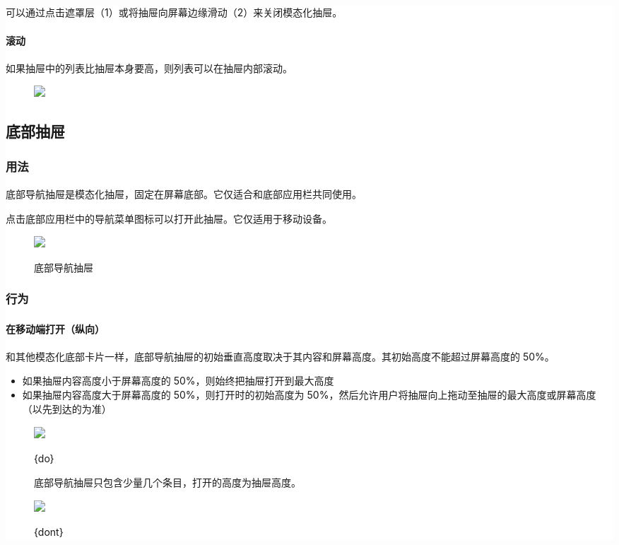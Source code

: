 <figcaption>

[en]: <> (Modal drawers can be dismissed by tapping its scrim \(1\) or swiping the drawer toward its anchoring screen edge \(2\).)
可以通过点击遮罩层（1）或将抽屉向屏幕边缘滑动（2）来关闭模态化抽屉。

</figcaption></figure>

[en]: <> (Scrolling)
#### 滚动

[en]: <> (If the list of navigation destinations is longer than the height of the drawer, the list can vertically scroll in the drawer.)
如果抽屉中的列表比抽屉本身要高，则列表可以在抽屉内部滚动。

<figure>

![]({assets_path}/components/navigation-drawer/modal-behavior-scrolling-do.png)

</figure>

[en]: <> (Bottom drawer)
<h2 id="bottom-drawer">底部抽屉</h2>

[en]: <> (Usage)
### 用法

[en]: <> (Bottom navigation drawers are modal drawers that are anchored to the bottom of the screen instead of the left or right edge. They are only used with bottom app bars.)
底部导航抽屉是模态化抽屉，固定在屏幕底部。它仅适合和底部应用栏共同使用。

[en]: <> (These drawers open upon tapping the navigation menu icon in the bottom app bar. They are only for use on mobile.)
点击底部应用栏中的导航菜单图标可以打开此抽屉。它仅适用于移动设备。

<figure>

![]({assets_path}/components/navigation-drawer/bottom-usage.png)

<figcaption>

[en]: <> (Bottom navigation drawer)
底部导航抽屉

</figcaption></figure>

[en]: <> (Behavior)
### 行为

[en]: <> (Opening on mobile \(portrait orientation\))
#### 在移动端打开（纵向）

[en]: <> (As with other modal bottom sheets, the initial vertical position of a bottom navigation drawer is based on its content and screen height. They initially cannot open above 50% of the screen’s height.)
和其他模态化底部卡片一样，底部导航抽屉的初始垂直高度取决于其内容和屏幕高度。其初始高度不能超过屏幕高度的 50%。

[en]: <> (If drawer contents are under 50% of screen height, open the drawer to full height at all times)
[en]: <> (If drawer contents are greater than 50% of screen height, open them to 50% initially, then allow a user to drag the drawer upward to its full height or screen height \(whichever comes first\))
* 如果抽屉内容高度小于屏幕高度的 50%，则始终把抽屉打开到最大高度
* 如果抽屉内容高度大于屏幕高度的 50%，则打开时的初始高度为 50%，然后允许用户将抽屉向上拖动至抽屉的最大高度或屏幕高度（以先到达的为准）

<div class="mdui-row-sm-2"><div class="mdui-col"><figure>

![]({assets_path}/components/navigation-drawer/bottom-behavior-open-portrait-do.png)

<figcaption>

{do}

[en]: <> (Open bottom navigation drawers that contain only a few items to their full height \(A\).)
底部导航抽屉只包含少量几个条目，打开的高度为抽屉高度。

</figcaption></figure></div><div class="mdui-col"><figure>

![]({assets_path}/components/navigation-drawer/bottom-behavior-open-portrait-dont.png)

<figcaption>

{dont}


[en]: <> (Navigation drawer)
[en]: <> (Navigation drawers provide access to destinations in your app.)
[en]: <> (Anatomy)
[en]: <> (Standard drawer)
[en]: <> (Modal drawer)
[en]: <> (States)
[en]: <> (Specs)
[en]: <> (Navigation drawers provide access to destinations and app functionality, such as switching accounts. They can either be permanently on-screen or controlled by a navigation menu icon.)
[en]: <> (Navigation drawers are recommended for:)
[en]: <> (Apps with five or more top-level destinations)
[en]: <> (Apps with two or more levels of navigation hierarchy)
[en]: <> (Quick navigation between unrelated destinations)
[en]: <> (Use a navigation drawer for five or more primary destinations.)
[en]: <> (Avoid using a navigation drawer with other primary navigation components, such as a bottom navigation bar.)
[en]: <> (Principles)
[en]: <> (Identifiable)
[en]: <> (The placement and list-style content of navigation drawers clearly identify them as navigation.)
[en]: <> (Organized)
[en]: <> (Navigation drawers order destinations according to user importance, with frequent destinations first and related ones grouped together.)
[en]: <> (Contextual)
[en]: <> (Navigation drawers can be shown or hidden to accommodate different app layouts.)
[en]: <> (Types)
[en]: <> (Standard drawer)
[en]: <> (Standard navigation drawers allow users to simultaneously access drawer destinations and app content. They are often co-planar with app content and affect the screen’s layout grid.)
[en]: <> (Standard drawers can be permanently visible or opened and closed by tapping a navigation menu icon. They can be used on tablet and desktop only. On mobile, modal drawers are used instead.)
[en]: <> (Modal drawer)
[en]: <> (Modal navigation drawers use a scrim to block interaction with the rest of an app’s content. They are elevated above most app elements and don’t affect the screen’s layout grid.)
[en]: <> (They are primarily for use on mobile, where screen space is limited. They can be replaced by standard drawers on tablet and desktop.)
[en]: <> (Bottom navigation drawers are a specialized type of modal drawer for use with a bottom app bar.)
[en]: <> (For increased reachability from the bottom app bar’s menu icon, they open from the bottom of the screen rather than the side.)
[en]: <> (Anatomy)
[en]: <> (Navigation drawers contain a list embedded within a sheet. They can be enhanced with headers and dividers to organize longer lists.)
[en]: <> (Container)
[en]: <> (Header \(optional\))
[en]: <> (Divider \(optional\))
[en]: <> (Active text overlay)
[en]: <> (Active text)
[en]: <> (Inactive text)
[en]: <> (Subtitle)
[en]: <> (Scrim \(modal only\))
[en]: <> (Sheet)
[en]: <> (The contents of a navigation drawer are contained within a side or bottom sheet. Navigation drawers that open from the side are placed on the left of the screen for left-to-right languages, and on the right of the screen for right-to-left languages.)
[en]: <> (A navigation drawer sheet can open from the left side of the screen for left-to-right languages \(1\), or from the bottom of the screen when paired with a bottom app bar \(2\). Scaled down to 62.5%)
[en]: <> (Don’t open a navigation drawer from the right side of the screen unless the app is set to a right-to-left language.)
[en]: <> (Destinations)
[en]: <> (Destinations in a navigation drawer take the form of actionable list items. Each item describes its destination using a text label and optional iconography.)
[en]: <> (Destination labels)
[en]: <> (Text labels should be clear and short enough that they aren’t cut off by the sheet.)
[en]: <> (Navigation drawers can use text labels without icons.)
[en]: <> (Keep text labels concise, but truncate them if they extend beyond the container width.)
[en]: <> (Don’t wrap label text.)
[en]: <> (Don’t shrink text size in order to fit a text label on a single line.)
[en]: <> (Destination iconography \(optional\))
[en]: <> (Icons can supplement labels as indicators of a destination. Whe used, they should always be placed before text. Other app components and content should reference these icons.)
[en]: <> (Use recognizable icons when conventions exist.)
[en]: <> (Don’t use the same icon to represent different primary destinations.)
[en]: <> (Secondary destinations can be represented by the same icon, especially if they are part of a collection \(1\).)
[en]: <> (Don’t apply icons to some destinations and not others. Icons should be used for all destinations, or none.)
[en]: <> (Dividers \(optional\))
[en]: <> (Horizontal dividers can be used to separate groups of navigation destinations within the list. They extend across the full width of the drawer.)
[en]: <> (Use full-width dividers \(1\) to separate groups of destinations \(2\).)
[en]: <> (Don’t use dividers to separate individual destinations.)
[en]: <> (Header \(optional\))
[en]: <> (The header area of a navigation drawer is a flexible space that can be used for brand expression \(such as an app title or logo\), an account switcher, and more.)
[en]: <> (If access to account switching is a priority, an account switcher can be placed in the header area of a navigation drawer.)
[en]: <> (If a navigation drawer is the full vertical height of the page, you can place a branding element or product name in the header area.)
[en]: <> (If a navigation drawer is clipped by a top app bar, don’t place a branding element or product name in the header. In this case the top app bar is a more suitable place for that content.)
[en]: <> (Scrim \(modal and bottom only\))
[en]: <> (Modal navigation drawers use a scrim to block interaction with the rest of the app. The scrim is placed directly below the drawer’s sheet and can be tapped or clicked to dismiss the drawer.)
[en]: <> (Scrims applied to a modal side navigation drawer \(1\) and bottom navigation drawer \(2\))
[en]: <> (Standard drawer)
[en]: <> (Standard navigation drawers allow interaction with both screen content and the drawer at the same time. They can be used on tablet and desktop, but they aren’t suitable for mobile due to limited screen size.)
[en]: <> (Alternatives)
[en]: <> (*Modal drawer*: In a responsive layout grid, at a defined minimum breakpoint of at least 600dp width, a standard drawer should be replaced with a modal drawer.)
[en]: <> (*Permanently visible drawer*: When users need to switch destinations frequently \(and screen size allows\), a permanently visible drawer can be used.)
[en]: <> (*Dismissible drawer*: A dismissible drawer can be used when users are likely to focus on screen content and require less frequent access to its navigation destinations.)
[en]: <> (A dismissible drawer.)
[en]: <> (Navigation drawers can be vertically scrolled, independent of the rest of the screen’s content and UI. If the list of navigation destinations is longer than the height of the drawer, the drawer’s contents can be scrolled within the drawer.)
[en]: <> (Visibility)
[en]: <> (The visibility of a standard navigation drawer depends on screen size, app layout, and frequency of use.)
[en]: <> (*Dismissible* standard drawers can be used for layouts that prioritize content \(such as a photo gallery\) or for apps where users are unlikely to switch destinations often. They should use a visible navigation menu icon to open and close the drawer.)
[en]: <> (*Permanently visible* standard drawers allow quick pivoting between unrelated destinations. They require a menu icon for control because they can’t be dismissed by the user.)
[en]: <> (A standard dismissible navigation drawer is opened and closed by tapping the navigation menu icon in the top app bar \(1\), and remains open until the menu icon is tapped again \(2\).)
[en]: <> (A permanent navigation drawer on desktop)
[en]: <> (Elevation)
[en]: <> (A standard navigation drawer can use one of these elevation positions:)
[en]: <> (At the same elevation as a top app bar \(full-height\))
[en]: <> (At a lower elevation than a top app bar \(clipped\))
[en]: <> (Full-height)
[en]: <> (A full-height navigation drawer is at the same elevation as a top app bar.)
[en]: <> (Clipped)
[en]: <> (A clipped navigation drawer is at the same elevation as content that scrolls beneath a top app bar.)
[en]: <> (Modal drawer)
[en]: <> (Modal navigation drawers block interaction with the rest of an app’s content with a scrim. They are elevated above most of the app’s UI and don’t affect the screen’s layout grid.)
[en]: <> (They are primarily for use on mobile where screen space is limited, and can be replaced by standard drawers on tablet and desktop.)
[en]: <> (A modal drawer on mobile)
[en]: <> (Opening and closing)
[en]: <> (Modal navigation drawers are always opened by an affordance outside of the drawer, such as a navigation menu icon in a top app bar.)
[en]: <> (Modal drawers can be dismissed by:)
[en]: <> (Selecting a drawer item)
[en]: <> (Tapping the scrim)
[en]: <> (Swiping toward the drawer’s anchoring edge \(e.g. swiping right-to-left for a left-aligned navigation drawer\))
[en]: <> (A modal drawer is always opened by a navigation menu icon \(1\).)
[en]: <> (Don’t extend the height of a drawer beyond its contents.)
[en]: <> (Adjust the opening position of your bottom navigation drawer so the last list item in view is clipped by the bottom of the screen. This can inform users that there are more items to view.)
[en]: <> (Opening on mobile \(landscape orientation\))
[en]: <> (In landscape orientation on mobile, taller bottom navigation drawers automatically open to full-screen mode.)
[en]: <> (A bottom drawer opens to full-screen mode on mobile in a landscape orientation.)
[en]: <> (Don’t open a bottom drawer to half the screen height in landscape mode.)
[en]: <> (Bottom navigation drawers can be internally scrolled once they have been opened to full screen height.)
[en]: <> (When initially opened to 50% of the screen height, the drawer must be dragged to screen height before additional items are revealed. Upon scroll, the drawer's header becomes an elevated top app bar with a close affordance.)
[en]: <> (Allow a bottom drawer’s contents to be scrolled when at full height.)
[en]: <> (Don’t scroll a bottom drawer’s contents when it’s not at full-screen height.)
[en]: <> (Content hierarchy)
[en]: <> (Because the number of bottom navigation drawer content items aren’t all visible at first, the content of the drawer should be ordered as follows:)
[en]: <> (List items first that are most likely to be frequently accessed by users)
[en]: <> (If an account switcher is used, place it at the top of the drawer)
[en]: <> (States)
[en]: <> (The destinations within a navigation drawer take the form of list items. Each item can be activated, inactive, hovered, focused, and pressed.)
[en]: <> (*Activated*<br>The current screen, or its parent, is represented with an activated state. Only one item in a navigation drawer can be activated at a time. This state should have strong visual contrast from unactivated items.)
[en]: <> (*Inactive*<br>Inactive is the default state for items in a navigation drawer.)
[en]: <> (*Focus*)
[en]: <> (*Pressed*)
[en]: <> (*Hover*)
[en]: <> (Only one drawer item can be activated at a time.)
[en]: <> (Don’t activate more than one drawer item at a time.)
[en]: <> (Specs)
[en]: <> (Standard navigation drawer)
[en]: <> (Modal navigation drawer)